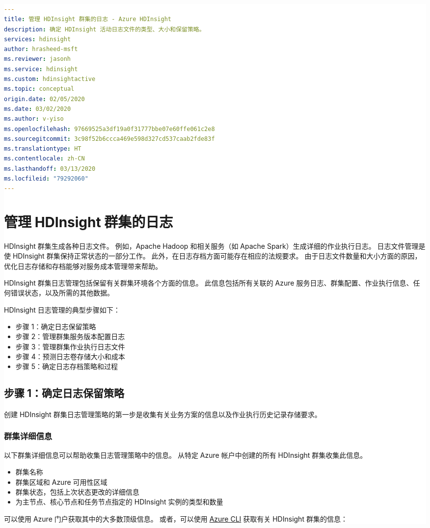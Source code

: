 ```yaml
---
title: 管理 HDInsight 群集的日志 - Azure HDInsight
description: 确定 HDInsight 活动日志文件的类型、大小和保留策略。
services: hdinsight
author: hrasheed-msft
ms.reviewer: jasonh
ms.service: hdinsight
ms.custom: hdinsightactive
ms.topic: conceptual
origin.date: 02/05/2020
ms.date: 03/02/2020
ms.author: v-yiso
ms.openlocfilehash: 97669525a3df19a0f31777bbe07e60ffe061c2e8
ms.sourcegitcommit: 3c98f52b6ccca469e598d327cd537caab2fde83f
ms.translationtype: HT
ms.contentlocale: zh-CN
ms.lasthandoff: 03/13/2020
ms.locfileid: "79292060"
---
```

# <a name="manage-logs-for-an-hdinsight-cluster"></a>管理 HDInsight 群集的日志

HDInsight 群集生成各种日志文件。 例如，Apache Hadoop 和相关服务（如 Apache Spark）生成详细的作业执行日志。 日志文件管理是使 HDInsight 群集保持正常状态的一部分工作。 此外，在日志存档方面可能存在相应的法规要求。  由于日志文件数量和大小方面的原因，优化日志存储和存档能够对服务成本管理带来帮助。

HDInsight 群集日志管理包括保留有关群集环境各个方面的信息。 此信息包括所有关联的 Azure 服务日志、群集配置、作业执行信息、任何错误状态，以及所需的其他数据。

HDInsight 日志管理的典型步骤如下：

* 步骤 1：确定日志保留策略
* 步骤 2：管理群集服务版本配置日志
* 步骤 3：管理群集作业执行日志文件
* 步骤 4：预测日志卷存储大小和成本
* 步骤 5：确定日志存档策略和过程

## <a name="step-1-determine-log-retention-policies"></a>步骤 1：确定日志保留策略

创建 HDInsight 群集日志管理策略的第一步是收集有关业务方案的信息以及作业执行历史记录存储要求。

### <a name="cluster-details"></a>群集详细信息

以下群集详细信息可以帮助收集日志管理策略中的信息。 从特定 Azure 帐户中创建的所有 HDInsight 群集收集此信息。

* 群集名称
* 群集区域和 Azure 可用性区域
* 群集状态，包括上次状态更改的详细信息
* 为主节点、核心节点和任务节点指定的 HDInsight 实例的类型和数量

可以使用 Azure 门户获取其中的大多数顶级信息。  或者，可以使用 [Azure CLI](/cli/?view=azure-cli-latest) 获取有关 HDInsight 群集的信息：
